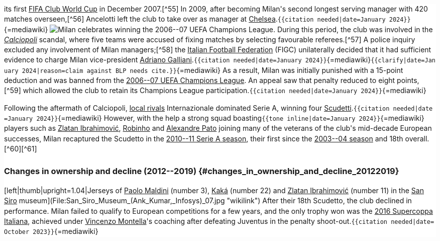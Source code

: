 its first [FIFA Club World Cup](FIFA_Club_World_Cup "wikilink") in
December 2007.[^55] In 2009, after becoming Milan\'s second longest
serving manager with 420 matches overseen,[^56] Ancelotti left the club
to take over as manager at
[Chelsea](Chelsea_F.C. "wikilink").`{{citation needed|date=January 2024}}`{=mediawiki}
![Milan celebrates winning the [2006--07 UEFA Champions
League](2006–07_UEFA_Champions_League "wikilink").](AC_Milan_team_celebrate.jpg "Milan celebrates winning the 2006–07 UEFA Champions League.")
During this period, the club was involved in the
*[Calciopoli](Calciopoli "wikilink")* scandal, where five teams were
accused of fixing matches by selecting favourable referees.[^57] A
police inquiry excluded any involvement of Milan managers;[^58] the
[Italian Football Federation](Italian_Football_Federation "wikilink")
(FIGC) unilaterally decided that it had sufficient evidence to charge
Milan vice-president [Adriano
Galliani](Adriano_Galliani "wikilink").`{{citation needed|date=January 2024}}`{=mediawiki}`{{clarify|date=January 2024|reason=claim against BLP needs cite.}}`{=mediawiki}
As a result, Milan was initially punished with a 15-point deduction and
was banned from the [2006--07 UEFA Champions
League](2006–07_UEFA_Champions_League "wikilink"). An appeal saw that
penalty reduced to eight points,[^59] which allowed the club to retain
its Champions League
participation.`{{citation needed|date=January 2024}}`{=mediawiki}

Following the aftermath of Calciopoli, [local
rivals](Derby_della_Madonnina "wikilink") Internazionale dominated Serie
A, winning four
[Scudetti](Scudetti "wikilink").`{{citation needed|date=January 2024}}`{=mediawiki}
However, with the help a strong squad
boasting`{{tone inline|date=January 2024}}`{=mediawiki} players such as
[Zlatan Ibrahimović](Zlatan_Ibrahimović "wikilink"),
[Robinho](Robinho "wikilink") and [Alexandre
Pato](Alexandre_Pato "wikilink") joining many of the veterans of the
club\'s mid-decade European successes, Milan recaptured the Scudetto in
the [2010--11 Serie A season](2010–11_Serie_A "wikilink"), their first
since the [2003--04 season](2003–04_Serie_A "wikilink") and 18th
overall.[^60][^61]

### Changes in ownership and decline (2012--2019) {#changes_in_ownership_and_decline_20122019}

[left\|thumb\|upright=1.04\|Jerseys of [Paolo
Maldini](Paolo_Maldini "wikilink") (number 3), [Kaká](Kaká "wikilink")
(number 22) and [Zlatan Ibrahimović](Zlatan_Ibrahimović "wikilink")
(number 11) in the [San Siro](San_Siro "wikilink")
museum](File:San_Siro_Museum_(Ank_Kumar,_Infosys)_07.jpg "wikilink")
After their 18th Scudetto, the club declined in performance. Milan
failed to qualify to European competitions for a few years, and the only
trophy won was the [2016 Supercoppa
Italiana](2016_Supercoppa_Italiana "wikilink"), achieved under [Vincenzo
Montella](Vincenzo_Montella "wikilink")\'s coaching after defeating
Juventus in the penalty
shoot-out.`{{citation needed|date=October 2023}}`{=mediawiki}
